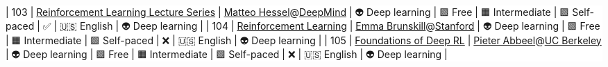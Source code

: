 | 103 | <a href="https://www.deepmind.com/learning-resources/reinforcement-learning-lecture-series-2021">Reinforcement Learning Lecture Series</a>                                                                                                  | <a href="https://www.decoding-intelligence.com/">Matteo Hessel</a>@<a href="https://www.deepmind.com/">DeepMind</a>                                                                                                                                                                                                                                                                                            | 👽 Deep learning    | 🟩 Free         | 🟧 Intermediate | 🟩 Self-paced | ✅     | 🇺🇸 English             | 👽 Deep learning                                                                                  |
| 104 | <a href="https://web.stanford.edu/class/cs234/">Reinforcement Learning</a>                                                                                                                                                                  | <a href="https://cs.stanford.edu/people/ebrun/">Emma Brunskill</a>@<a href="https://www.stanford.edu/">Stanford</a>                                                                                                                                                                                                                                                                                            | 👽 Deep learning    | 🟩 Free         | 🟧 Intermediate | 🟩 Self-paced | ❌     | 🇺🇸 English             | 👽 Deep learning                                                                                  |
| 105 | <a href="https://www.youtube.com/playlist?list=PLwRJQ4m4UJjNymuBM9RdmB3Z9N5-0IlY0">Foundations of Deep RL</a>                                                                                                                               | <a href="https://www.linkedin.com/in/pieterabbeel">Pieter Abbeel</a>@<a href="https://www.berkeley.edu/">UC Berkeley</a>                                                                                                                                                                                                                                                                                       | 👽 Deep learning    | 🟩 Free         | 🟧 Intermediate | 🟩 Self-paced | ❌     | 🇺🇸 English             | 👽 Deep learning                                                                                  |

